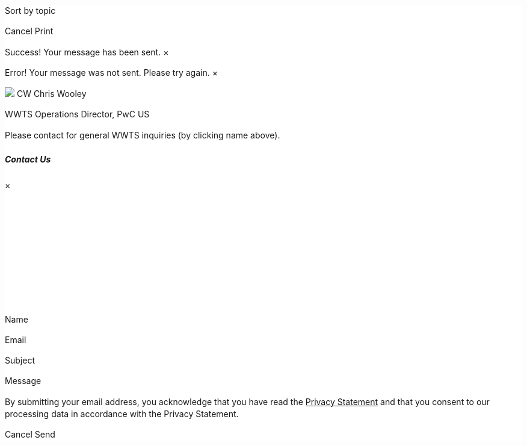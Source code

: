 Sort by topic




Cancel
Print








Success! Your message has been sent.
×




 Error! Your message was not sent. Please try again.
×




![](-/media/world-wide-tax-summaries/attachments/global---chris-wooley.ashx%3Frev=ac5e5f3223b34096b1afc2a6009c7320&revision=ac5e5f32-23b3-4096-b1af-c2a6009c7320&hash=859B7ADC84DC2CBEC9760E9E6EE7DE6D0A8BFCDF)
CW
Chris Wooley

WWTS Operations Director, PwC US

Please contact for general WWTS inquiries (by clicking name above).  



##### Contact Us

×


 
![](ukraine%3FtopicTypeId=2b4630b1-09c2-40e5-8405-1d8e4bb7f38c.html)


###### 



Name


Email


Subject


Message




By submitting your email address, you acknowledge that you have read the [Privacy Statement](https://www.pwc.com/gx/en/legal-notices/pwc-privacy-statement.html "Privacy Statement") and that you consent to our processing data in accordance with the Privacy Statement.



Cancel
Send

